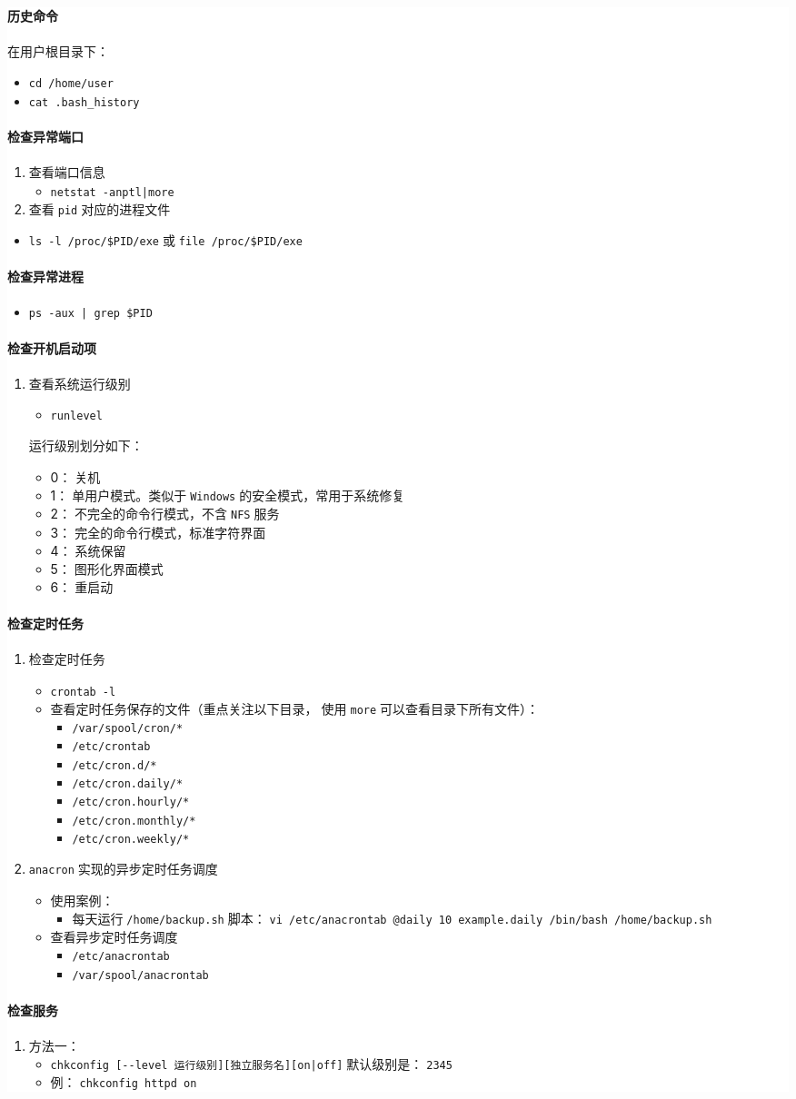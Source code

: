 #### 历史命令

在用户根目录下： 
- `cd /home/user`
- `cat .bash_history`

#### 检查异常端口

1. 查看端口信息
    - `netstat -anptl|more`
2. 查看 `pid` 对应的进程文件
- `ls -l /proc/$PID/exe` 或 `file /proc/$PID/exe`

#### 检查异常进程

- `ps -aux | grep $PID`

#### 检查开机启动项

1. 查看系统运行级别
    - `runlevel`

    运行级别划分如下：
    - 0： 关机
    - 1： 单用户模式。类似于 `Windows` 的安全模式，常用于系统修复
    - 2： 不完全的命令行模式，不含 `NFS` 服务
    - 3： 完全的命令行模式，标准字符界面
    - 4： 系统保留
    - 5： 图形化界面模式
    - 6： 重启动

#### 检查定时任务

1. 检查定时任务
    - `crontab -l`
    - 查看定时任务保存的文件（重点关注以下目录， 使用 `more` 可以查看目录下所有文件）： 
        - `/var/spool/cron/*`
        - `/etc/crontab`
        - `/etc/cron.d/*`
        - `/etc/cron.daily/*`
        - `/etc/cron.hourly/*`
        - `/etc/cron.monthly/*`
        - `/etc/cron.weekly/*`
       
2. `anacron` 实现的异步定时任务调度
    - 使用案例：
        - 每天运行 `/home/backup.sh` 脚本： `vi /etc/anacrontab @daily 10 example.daily /bin/bash /home/backup.sh`
    - 查看异步定时任务调度
        - `/etc/anacrontab`
        - `/var/spool/anacrontab`

#### 检查服务

1. 方法一：
    - `chkconfig [--level 运行级别][独立服务名][on|off]` 默认级别是： `2345`
    - 例： `chkconfig httpd on`
